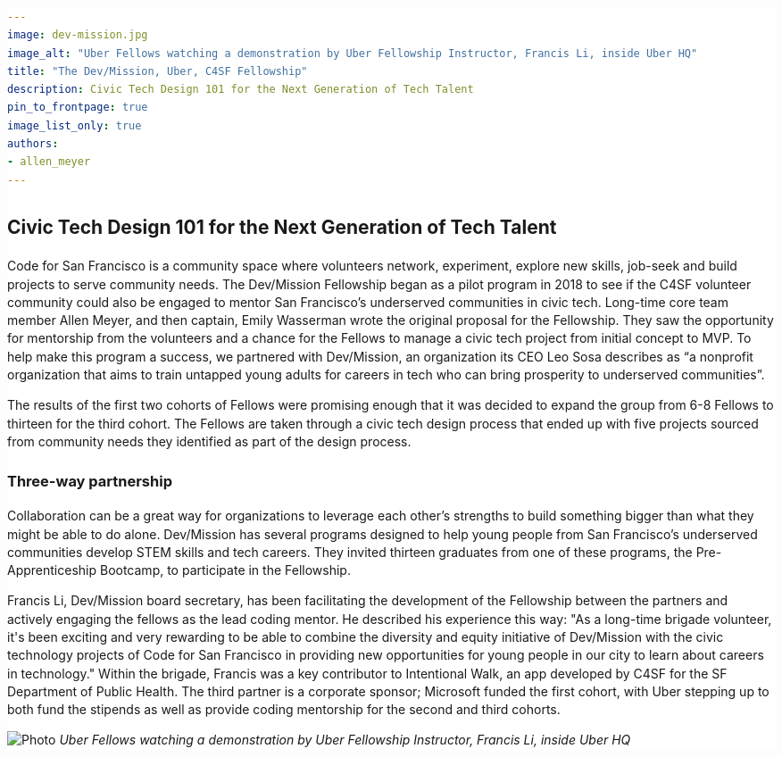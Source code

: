 ```yaml
---
image: dev-mission.jpg
image_alt: "Uber Fellows watching a demonstration by Uber Fellowship Instructor, Francis Li, inside Uber HQ"
title: "The Dev/Mission, Uber, C4SF Fellowship"
description: Civic Tech Design 101 for the Next Generation of Tech Talent
pin_to_frontpage: true
image_list_only: true
authors:
- allen_meyer
---
```

## Civic Tech Design 101 for the Next Generation of Tech Talent

Code for San Francisco is a community space where volunteers network, experiment, explore new skills, job-seek and build projects to serve community needs. The Dev/Mission Fellowship began as a pilot program in 2018 to see if the C4SF volunteer community could also be engaged to mentor San Francisco’s underserved communities in civic tech. Long-time core team member Allen Meyer, and then captain, Emily Wasserman wrote the original proposal for the Fellowship. They saw the opportunity for mentorship from the volunteers and a chance for the Fellows to manage a civic tech project from initial concept to MVP. To help make this program a success, we partnered with Dev/Mission, an organization its CEO Leo Sosa describes as “a nonprofit organization that aims to train untapped young adults for careers in tech who can bring prosperity to underserved communities”. 

The results of the first two cohorts of Fellows were promising enough that it was decided to expand the group from 6-8 Fellows to thirteen for the third cohort. The Fellows are taken through a civic tech design process that ended up with five projects sourced from community needs they identified as part of the design process. 

### Three-way partnership

Collaboration can be a great way for organizations to leverage each other’s strengths to build something bigger than what they might be able to do alone. Dev/Mission has several programs designed to help young people from San Francisco’s underserved communities develop STEM skills and tech careers. They invited thirteen graduates from one of these programs, the Pre-Apprenticeship Bootcamp, to participate in the Fellowship. 

Francis Li, Dev/Mission board secretary, has been facilitating the development of the Fellowship between the partners and actively engaging the fellows as the lead coding mentor. He described his experience this way: "As a long-time brigade volunteer, it's been exciting and very rewarding to be able to combine the diversity and equity initiative of Dev/Mission with the civic technology projects of Code for San Francisco in providing new opportunities for young people in our city to learn about careers in technology." Within the brigade, Francis was a key contributor to Intentional Walk, an app developed by C4SF for the SF Department of Public Health. The third partner is a corporate sponsor; Microsoft funded the first cohort, with Uber stepping up to both fund the stipends as well as provide coding mentorship for the second and third cohorts.

![Photo](/src/assets/blog/dev-mission.jpg "Uber Fellows watching a demonstration by Uber Fellowship Instructor, Francis Li, inside Uber HQ")
*Uber Fellows watching a demonstration by Uber Fellowship Instructor, Francis Li, inside Uber HQ*
